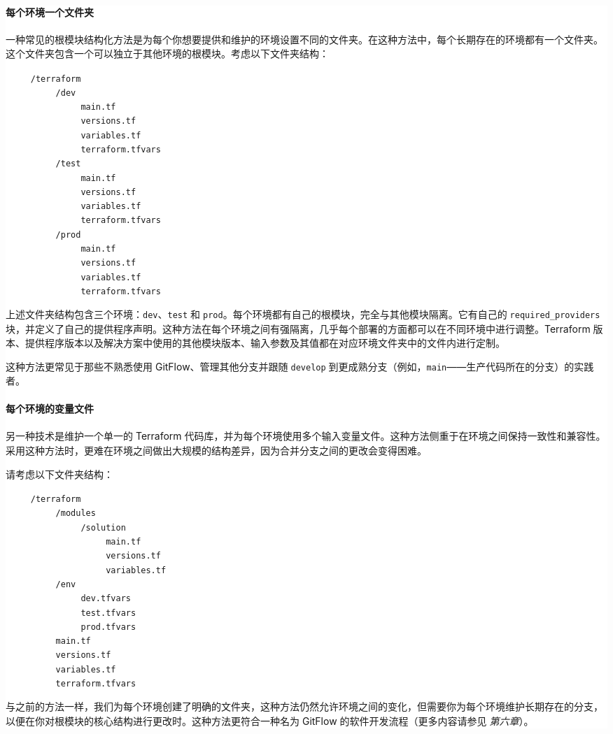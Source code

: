 #### 每个环境一个文件夹

一种常见的根模块结构化方法是为每个你想要提供和维护的环境设置不同的文件夹。在这种方法中，每个长期存在的环境都有一个文件夹。这个文件夹包含一个可以独立于其他环境的根模块。考虑以下文件夹结构：

```
     /terraform
          /dev
               main.tf
               versions.tf
               variables.tf
               terraform.tfvars
          /test
               main.tf
               versions.tf
               variables.tf
               terraform.tfvars
          /prod
               main.tf
               versions.tf
               variables.tf
               terraform.tfvars
```

上述文件夹结构包含三个环境：`dev`、`test` 和 `prod`。每个环境都有自己的根模块，完全与其他模块隔离。它有自己的 `required_providers` 块，并定义了自己的提供程序声明。这种方法在每个环境之间有强隔离，几乎每个部署的方面都可以在不同环境中进行调整。Terraform 版本、提供程序版本以及解决方案中使用的其他模块版本、输入参数及其值都在对应环境文件夹中的文件内进行定制。

这种方法更常见于那些不熟悉使用 GitFlow、管理其他分支并跟随 `develop` 到更成熟分支（例如，`main`——生产代码所在的分支）的实践者。

#### 每个环境的变量文件

另一种技术是维护一个单一的 Terraform 代码库，并为每个环境使用多个输入变量文件。这种方法侧重于在环境之间保持一致性和兼容性。采用这种方法时，更难在环境之间做出大规模的结构差异，因为合并分支之间的更改会变得困难。

请考虑以下文件夹结构：

```
     /terraform
          /modules
               /solution
                    main.tf
                    versions.tf
                    variables.tf
          /env
               dev.tfvars
               test.tfvars
               prod.tfvars
          main.tf
          versions.tf
          variables.tf
          terraform.tfvars
```

与之前的方法一样，我们为每个环境创建了明确的文件夹，这种方法仍然允许环境之间的变化，但需要你为每个环境维护长期存在的分支，以便在你对根模块的核心结构进行更改时。这种方法更符合一种名为 GitFlow 的软件开发流程（更多内容请参见 *第六章*）。
